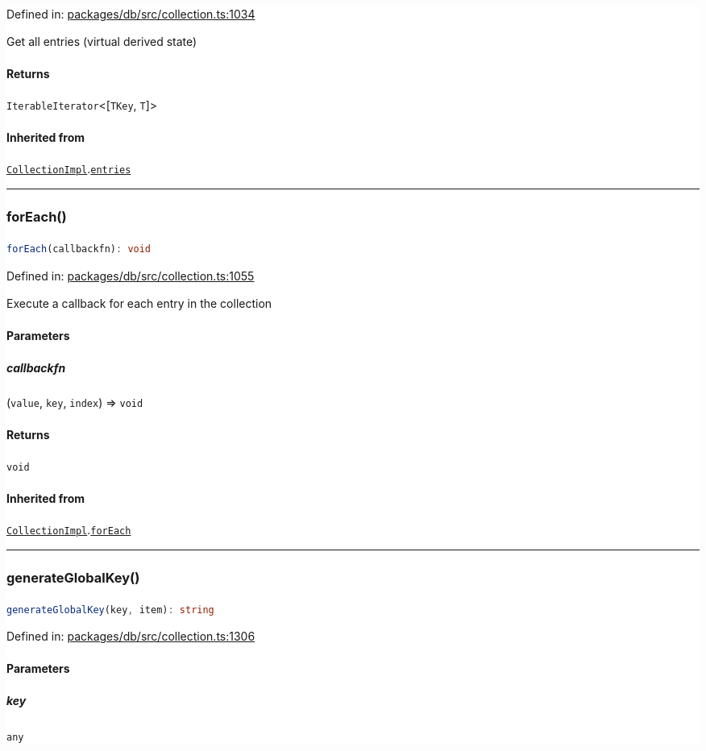 Defined in: [packages/db/src/collection.ts:1034](https://github.com/TanStack/db/blob/main/packages/db/src/collection.ts#L1034)

Get all entries (virtual derived state)

#### Returns

`IterableIterator`\<\[`TKey`, `T`\]\>

#### Inherited from

[`CollectionImpl`](../../classes/collectionimpl.md).[`entries`](../../classes/CollectionImpl.md#entries)

***

### forEach()

```ts
forEach(callbackfn): void
```

Defined in: [packages/db/src/collection.ts:1055](https://github.com/TanStack/db/blob/main/packages/db/src/collection.ts#L1055)

Execute a callback for each entry in the collection

#### Parameters

##### callbackfn

(`value`, `key`, `index`) => `void`

#### Returns

`void`

#### Inherited from

[`CollectionImpl`](../../classes/collectionimpl.md).[`forEach`](../../classes/CollectionImpl.md#foreach)

***

### generateGlobalKey()

```ts
generateGlobalKey(key, item): string
```

Defined in: [packages/db/src/collection.ts:1306](https://github.com/TanStack/db/blob/main/packages/db/src/collection.ts#L1306)

#### Parameters

##### key

`any`


[key: string]: Fn